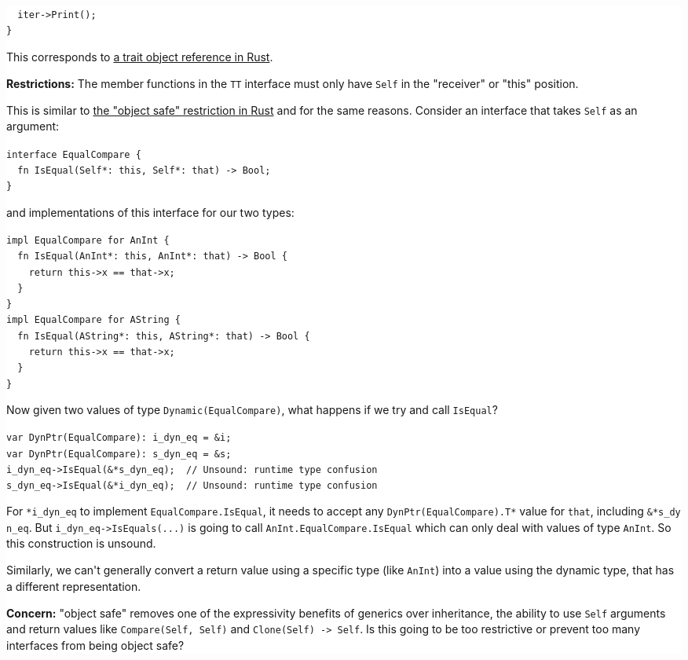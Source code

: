 ```
  iter->Print();
}
```

This corresponds to
[a trait object reference in Rust](https://doc.rust-lang.org/book/ch17-02-trait-objects.html).

**Restrictions:** The member functions in the `TT` interface must only have
`Self` in the "receiver" or "this" position.

This is similar to
[the "object safe" restriction in Rust](https://github.com/rust-lang/rfcs/blob/master/text/0255-object-safety.md)
and for the same reasons. Consider an interface that takes `Self` as an
argument:

```
interface EqualCompare {
  fn IsEqual(Self*: this, Self*: that) -> Bool;
}
```

and implementations of this interface for our two types:

```
impl EqualCompare for AnInt {
  fn IsEqual(AnInt*: this, AnInt*: that) -> Bool {
    return this->x == that->x;
  }
}
impl EqualCompare for AString {
  fn IsEqual(AString*: this, AString*: that) -> Bool {
    return this->x == that->x;
  }
}
```

Now given two values of type `Dynamic(EqualCompare)`, what happens if we try and
call `IsEqual`?

```
var DynPtr(EqualCompare): i_dyn_eq = &i;
var DynPtr(EqualCompare): s_dyn_eq = &s;
i_dyn_eq->IsEqual(&*s_dyn_eq);  // Unsound: runtime type confusion
s_dyn_eq->IsEqual(&*i_dyn_eq);  // Unsound: runtime type confusion
```

For `*i_dyn_eq` to implement `EqualCompare.IsEqual`, it needs to accept any
`DynPtr(EqualCompare).T*` value for `that`, including `&*s_dyn_eq`. But
`i_dyn_eq->IsEquals(...)` is going to call `AnInt.EqualCompare.IsEqual` which
can only deal with values of type `AnInt`. So this construction is unsound.

Similarly, we can't generally convert a return value using a specific type (like
`AnInt`) into a value using the dynamic type, that has a different
representation.

**Concern:** "object safe" removes one of the expressivity benefits of generics
over inheritance, the ability to use `Self` arguments and return values like
`Compare(Self, Self)` and `Clone(Self) -> Self`. Is this going to be too
restrictive or prevent too many interfaces from being object safe?
